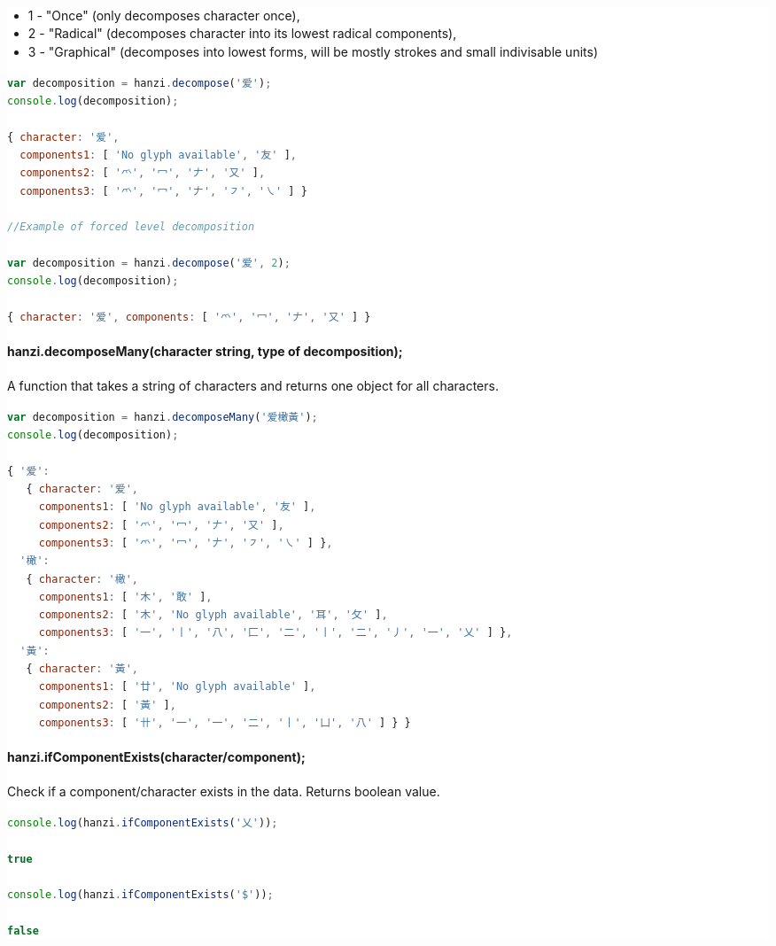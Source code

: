 * 1 - "Once" (only decomposes character once),
* 2 - "Radical" (decomposes character into its lowest radical components),
* 3 - "Graphical" (decomposes into lowest forms, will be mostly strokes and small indivisable units)

```javascript
var decomposition = hanzi.decompose('爱');
console.log(decomposition);

{ character: '爱',
  components1: [ 'No glyph available', '友' ],
  components2: [ '爫', '冖', '𠂇', '又' ],
  components3: [ '爫', '冖', '𠂇', '㇇', '㇏' ] }

//Example of forced level decomposition

var decomposition = hanzi.decompose('爱', 2);
console.log(decomposition);

{ character: '爱', components: [ '爫', '冖', '𠂇', '又' ] }
```

#### hanzi.decomposeMany(character string, type of decomposition);

A function that takes a string of characters and returns one object for all characters.

```javascript
var decomposition = hanzi.decomposeMany('爱橄黃');
console.log(decomposition);

{ '爱':
   { character: '爱',
     components1: [ 'No glyph available', '友' ],
     components2: [ '爫', '冖', '𠂇', '又' ],
     components3: [ '爫', '冖', '𠂇', '㇇', '㇏' ] },
  '橄':
   { character: '橄',
     components1: [ '木', '敢' ],
     components2: [ '木', 'No glyph available', '耳', '⺙' ],
     components3: [ '一', '丨', '八', '匚', '二', '丨', '二', '丿', '一', '乂' ] },
  '黃':
   { character: '黃',
     components1: [ '廿', 'No glyph available' ],
     components2: [ '黃' ],
     components3: [ '卄', '一', '一', '二', '丨', '凵', '八' ] } }
```

#### hanzi.ifComponentExists(character/component);

Check if a component/character exists in the data. Returns boolean value.

```javascript
console.log(hanzi.ifComponentExists('乂'));

true

console.log(hanzi.ifComponentExists('$'));

false
```

